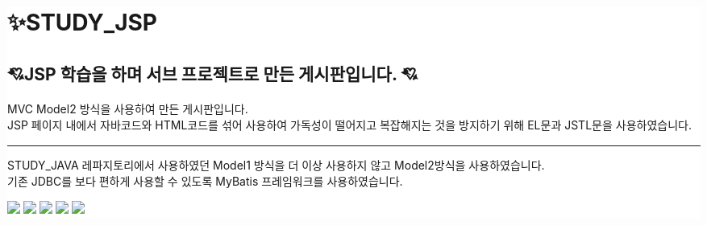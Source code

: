 # ✨STUDY_JSP

💘JSP 학습을 하며 서브 프로젝트로 만든 게시판입니다. 💘<br>
-------------------------------------------------------------------------

MVC Model2 방식을 사용하여 만든 게시판입니다.<br>
JSP 페이지 내에서 자바코드와 HTML코드를 섞어 사용하여 가독성이 떨어지고 복잡해지는 것을 방지하기 위해 EL문과 JSTL문을 사용하였습니다.  <br>

--------------------------------------------------------------------------
STUDY_JAVA 레파지토리에서 사용하였던 Model1 방식을 더 이상 사용하지 않고 Model2방식을 사용하였습니다. <br>
기존 JDBC를 보다 편하게 사용할 수 있도록 MyBatis 프레임워크를 사용하였습니다.

<img src="https://user-images.githubusercontent.com/98381511/178272249-f8577467-d89d-464d-8cc5-52bf57fdda1a.png" width="40%">
<img src="https://user-images.githubusercontent.com/98381511/178272253-6200061b-9063-4fb8-82c8-43cfb322be17.png" width="40%">
<img src="https://user-images.githubusercontent.com/98381511/178272262-20c0312f-11ee-45e8-9a1f-0e53bdc22374.png" width="40%">
<img src="https://user-images.githubusercontent.com/98381511/178272265-f7077898-ce1f-4e1c-a58e-6a904a234195.png" width="40%">
<img src="https://user-images.githubusercontent.com/98381511/178272267-427341cf-5902-4f69-b678-89755ecfe08f.png" width="40%">
